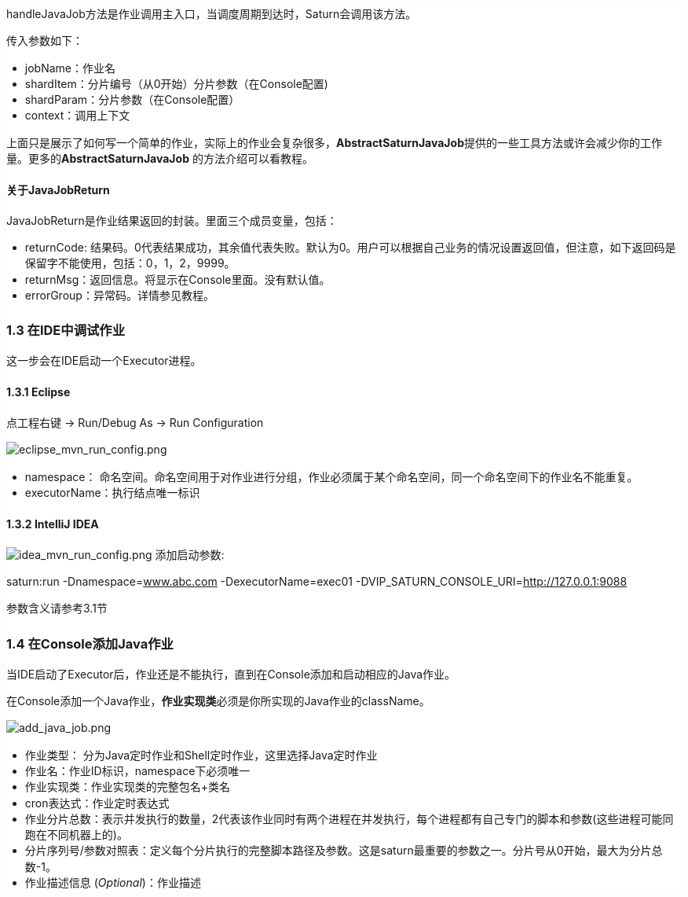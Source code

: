 handleJavaJob方法是作业调用主入口，当调度周期到达时，Saturn会调用该方法。

传入参数如下：

* jobName：作业名
* shardItem：分片编号（从0开始）分片参数（在Console配置)
* shardParam：分片参数（在Console配置）
* context：调用上下文

上面只是展示了如何写一个简单的作业，实际上的作业会复杂很多，**AbstractSaturnJavaJob**提供的一些工具方法或许会减少你的工作量。更多的**AbstractSaturnJavaJob** 的方法介绍可以看教程。

#### 关于JavaJobReturn

JavaJobReturn是作业结果返回的封装。里面三个成员变量，包括：

- returnCode: 结果码。0代表结果成功，其余值代表失败。默认为0。用户可以根据自己业务的情况设置返回值，但注意，如下返回码是保留字不能使用，包括：0，1，2，9999。
- returnMsg：返回信息。将显示在Console里面。没有默认值。
- errorGroup：异常码。详情参见教程。

### 1.3 在IDE中调试作业

这一步会在IDE启动一个Executor进程。

#### 1.3.1 Eclipse

点工程右键 -> Run/Debug As -> Run Configuration 

![eclipse_mvn_run_config.png](_media/eclipse_mvn_run_config.png)

- namespace： 命名空间。命名空间用于对作业进行分组，作业必须属于某个命名空间，同一个命名空间下的作业名不能重复。
- executorName：执行结点唯一标识

#### 1.3.2 IntelliJ IDEA

![idea_mvn_run_config.png](_media/idea_mvn_run_config.jpg)
添加启动参数:

saturn:run -Dnamespace=www.abc.com -DexecutorName=exec01 -DVIP_SATURN_CONSOLE_URI=http://127.0.0.1:9088

参数含义请参考3.1节

### 1.4 在Console添加Java作业

当IDE启动了Executor后，作业还是不能执行，直到在Console添加和启动相应的Java作业。

在Console添加一个Java作业，**作业实现类**必须是你所实现的Java作业的className。

![add_java_job.png](_media/add_java_job.jpg)

* 作业类型： 分为Java定时作业和Shell定时作业，这里选择Java定时作业
* 作业名：作业ID标识，namespace下必须唯一
* 作业实现类：作业实现类的完整包名+类名
* cron表达式：作业定时表达式
* 作业分片总数：表示并发执行的数量，2代表该作业同时有两个进程在并发执行，每个进程都有自己专门的脚本和参数(这些进程可能同跑在不同机器上的)。
* 分片序列号/参数对照表：定义每个分片执行的完整脚本路径及参数。这是saturn最重要的参数之一。分片号从0开始，最大为分片总数-1。
* 作业描述信息 (*Optional*)：作业描述
